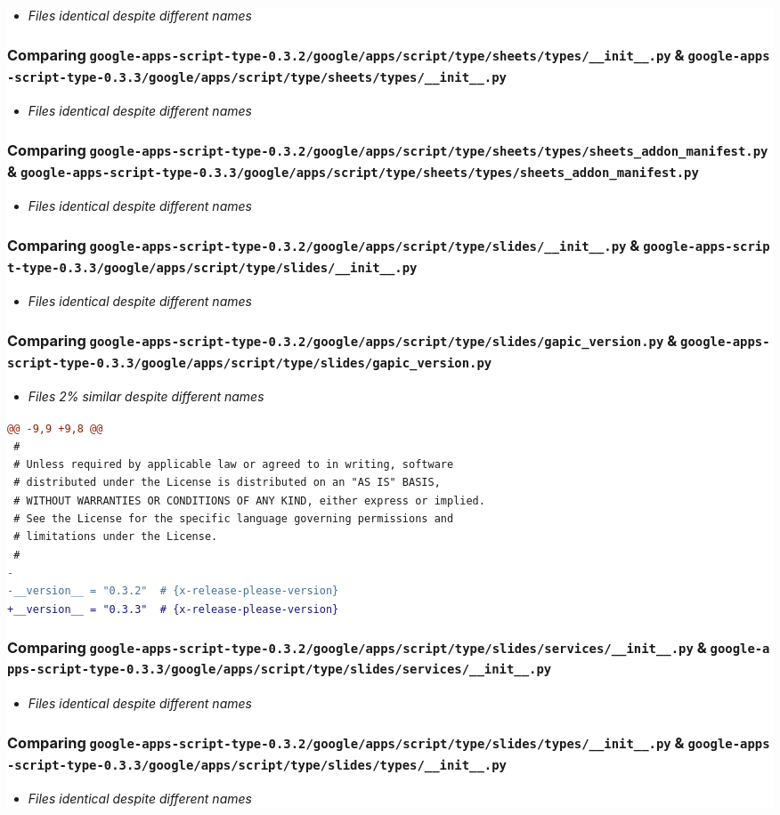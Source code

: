  * *Files identical despite different names*

### Comparing `google-apps-script-type-0.3.2/google/apps/script/type/sheets/types/__init__.py` & `google-apps-script-type-0.3.3/google/apps/script/type/sheets/types/__init__.py`

 * *Files identical despite different names*

### Comparing `google-apps-script-type-0.3.2/google/apps/script/type/sheets/types/sheets_addon_manifest.py` & `google-apps-script-type-0.3.3/google/apps/script/type/sheets/types/sheets_addon_manifest.py`

 * *Files identical despite different names*

### Comparing `google-apps-script-type-0.3.2/google/apps/script/type/slides/__init__.py` & `google-apps-script-type-0.3.3/google/apps/script/type/slides/__init__.py`

 * *Files identical despite different names*

### Comparing `google-apps-script-type-0.3.2/google/apps/script/type/slides/gapic_version.py` & `google-apps-script-type-0.3.3/google/apps/script/type/slides/gapic_version.py`

 * *Files 2% similar despite different names*

```diff
@@ -9,9 +9,8 @@
 #
 # Unless required by applicable law or agreed to in writing, software
 # distributed under the License is distributed on an "AS IS" BASIS,
 # WITHOUT WARRANTIES OR CONDITIONS OF ANY KIND, either express or implied.
 # See the License for the specific language governing permissions and
 # limitations under the License.
 #
-
-__version__ = "0.3.2"  # {x-release-please-version}
+__version__ = "0.3.3"  # {x-release-please-version}
```

### Comparing `google-apps-script-type-0.3.2/google/apps/script/type/slides/services/__init__.py` & `google-apps-script-type-0.3.3/google/apps/script/type/slides/services/__init__.py`

 * *Files identical despite different names*

### Comparing `google-apps-script-type-0.3.2/google/apps/script/type/slides/types/__init__.py` & `google-apps-script-type-0.3.3/google/apps/script/type/slides/types/__init__.py`

 * *Files identical despite different names*
